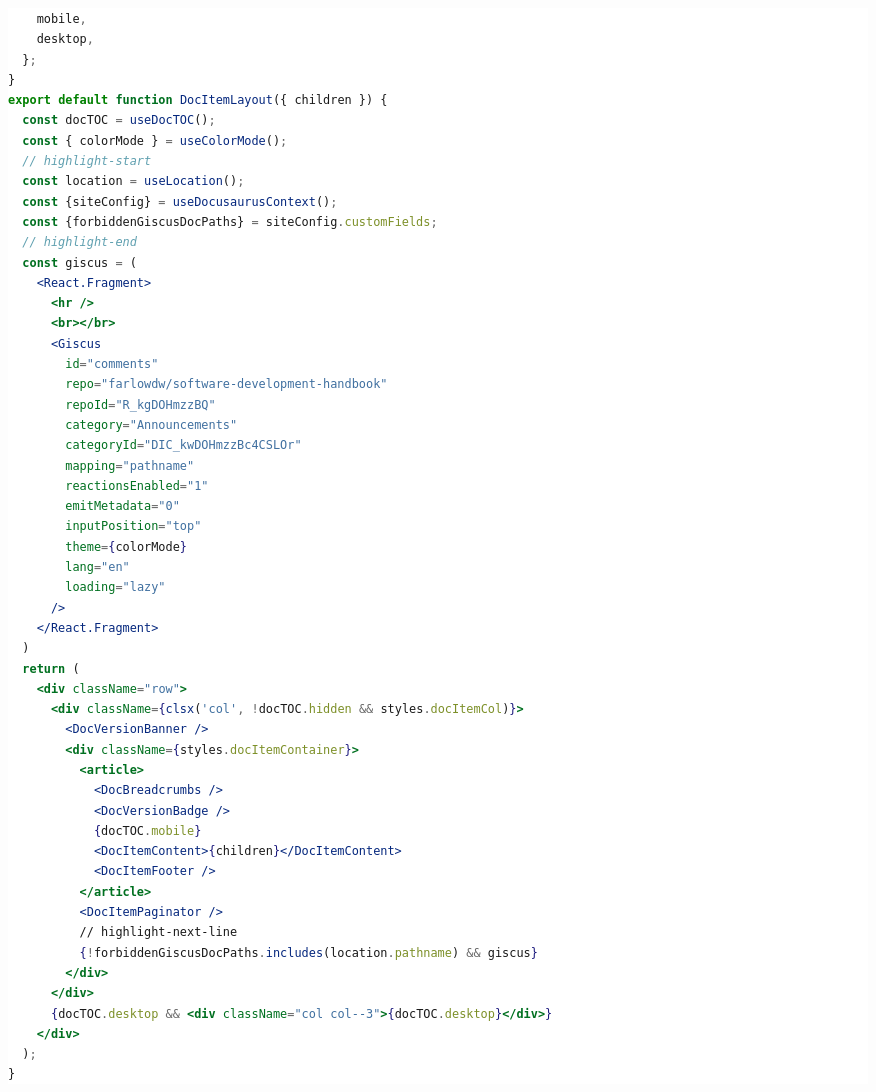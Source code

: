 ```jsx title="/src/theme/DocItem/Layout/index.js"
    mobile,
    desktop,
  };
}
export default function DocItemLayout({ children }) {
  const docTOC = useDocTOC();
  const { colorMode } = useColorMode();
  // highlight-start
  const location = useLocation();
  const {siteConfig} = useDocusaurusContext();
  const {forbiddenGiscusDocPaths} = siteConfig.customFields;
  // highlight-end
  const giscus = (
    <React.Fragment>
      <hr />
      <br></br>
      <Giscus
        id="comments"
        repo="farlowdw/software-development-handbook"
        repoId="R_kgDOHmzzBQ"
        category="Announcements"
        categoryId="DIC_kwDOHmzzBc4CSLOr"
        mapping="pathname"
        reactionsEnabled="1"
        emitMetadata="0"
        inputPosition="top"
        theme={colorMode}
        lang="en"
        loading="lazy"
      />
    </React.Fragment>
  )
  return (
    <div className="row">
      <div className={clsx('col', !docTOC.hidden && styles.docItemCol)}>
        <DocVersionBanner />
        <div className={styles.docItemContainer}>
          <article>
            <DocBreadcrumbs />
            <DocVersionBadge />
            {docTOC.mobile}
            <DocItemContent>{children}</DocItemContent>
            <DocItemFooter />
          </article>
          <DocItemPaginator />
          // highlight-next-line
          {!forbiddenGiscusDocPaths.includes(location.pathname) && giscus}
        </div>
      </div>
      {docTOC.desktop && <div className="col col--3">{docTOC.desktop}</div>}
    </div>
  );
}
```
